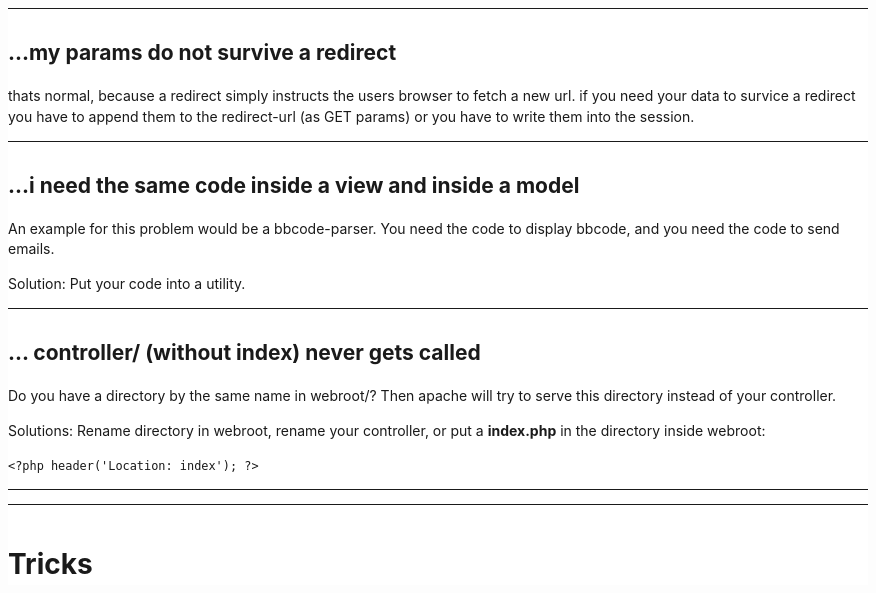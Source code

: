 





---

## ...my params do not survive a redirect ##
thats normal, because a redirect simply instructs the users browser
to fetch a new url. if you need your data to survice a redirect you
have to append them to the redirect-url (as GET params) or you have
to write them into the session.







---

## ...i need the same code inside a view and inside a model ##
An example for this problem would be a bbcode-parser. You
need the code to display bbcode, and you need the code to
send emails.


Solution: Put your code into a utility.







---

## ... controller/ (without index) never gets called ##


Do you have a directory by the same name in webroot/? Then apache
will try to serve this directory instead of your controller.


Solutions: Rename directory in webroot, rename your controller, or put
a **index.php** in the directory inside webroot:

```
<?php header('Location: index'); ?>
```








---


---

# Tricks #
